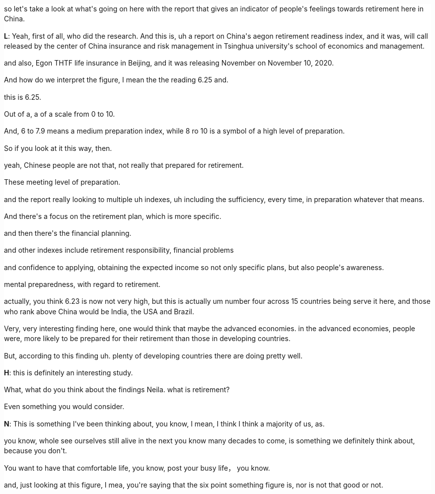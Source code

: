 so let's take a look at what's going on here with the report that gives an indicator of people's feelings towards retirement here in China. 

**L**: Yeah, first of all, who did the research. And this is, uh a report on China's aegon retirement readiness index, and it was, will call released by the center of China insurance and risk management in Tsinghua university's school of economics and management. 

and also, Egon THTF life insurance in Beijing, and it was releasing November on November 10, 2020. 

And how do we interpret the figure, I mean the the reading 6.25 and. 

this is 6.25. 

Out of a, a of a scale from 0 to 10. 

And, 6 to 7.9 means a medium preparation index, while 8 ro 10 is a symbol of a high level of preparation. 

So if you look at it this way, then. 

yeah, Chinese people are not that, not really that prepared for retirement. 

These meeting level of preparation. 

and the report really looking to multiple uh indexes, uh including the sufficiency, every time, in preparation whatever that means. 

And there's a focus on the retirement plan, which is more specific. 

and then there's the financial planning. 

and other indexes include retirement responsibility, financial problems  

and confidence to applying, obtaining the expected income so not only specific plans, but also people's awareness. 

mental preparedness, with regard to retirement. 

actually, you think 6.23 is now not very high, but this is actually um number four across 15 countries being serve it here, and those who rank above China would be India, the USA and Brazil. 

Very, very interesting finding here, one would think that maybe the advanced economies. in the advanced economies, people were, more likely to be prepared for their retirement than those in developing countries. 

But, according to this finding uh. plenty of developing countries there are doing pretty well. 

**H**: this is definitely an interesting study. 

What, what do you think about the findings Neila. what is retirement? 

Even something you would consider. 

**N**: This is something I've been thinking about, you know, I mean, I think I think a majority of us, as. 

you know, whole see ourselves still alive in the next you know many decades to come, is something we definitely think about, because you don't. 

You want to have that comfortable life, you know, post your busy life， you know.  

and, just looking at this figure, I mea, you're saying that the six point something figure is, nor is not that good or not. 
